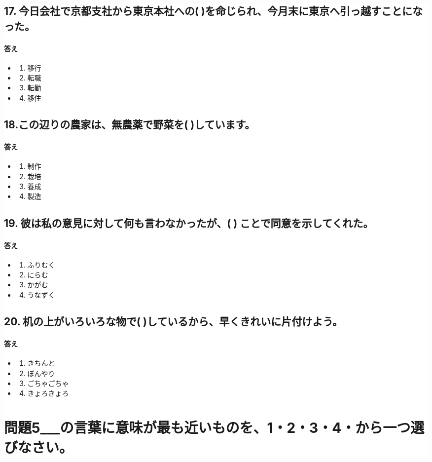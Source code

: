## 17. 今日会社で京都支社から東京本社への( )を命じられ、今月末に東京へ引っ越すことになった。

#### 答え

- 1) 移行

- 2) 転職

- 3)  転勤

- 4) 移住



## 18.この辺りの農家は、無農薬で野菜を( )しています。

#### 答え

- 1)  制作

- 2)  栽培

- 3)  養成

- 4)  製造



## 19. 彼は私の意見に対して何も言わなかったが、( ) ことで同意を示してくれた。

#### 答え

- 1)  ふりむく

- 2)  にらむ

- 3)  かがむ

- 4)  うなずく



## 20. 机の上がいろいろな物で( )しているから、早くきれいに片付けよう。

#### 答え

- 1)  きちんと

- 2)  ぼんやり

- 3)  ごちゃごちゃ

- 4)  きょろきょろ



# 問題5___の言葉に意味が最も近いものを、1・2・3・4・から一つ選びなさい。
